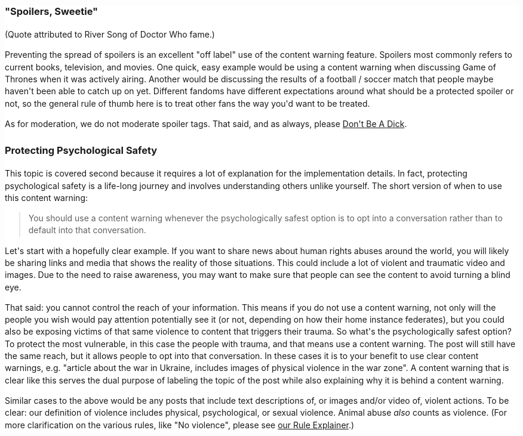 ### "Spoilers, Sweetie"

(Quote attributed to River Song of Doctor Who fame.)

Preventing the spread of spoilers is an excellent "off label" use of the
content warning feature. Spoilers most commonly refers to current books,
television, and movies. One quick, easy example would be using a content
warning when discussing Game of Thrones when it was actively airing.
Another would be discussing the results of a football / soccer match that
people maybe haven't been able to catch up on yet. Different fandoms have
different expectations around what should be a protected spoiler or not,
so the general rule of thumb here is to treat other fans the way you'd
want to be treated.

As for moderation, we do not moderate spoiler tags. That said, and as always,
please [Don't Be A Dick](/docs/rule-explainer/).

### Protecting Psychological Safety

This topic is covered second because it requires a lot of explanation
for the implementation details. In fact, protecting psychological safety
is a life-long journey and involves understanding others unlike yourself.
The short version of when to use this content warning:

> You should use a content warning whenever the psychologically safest
option is to opt into a conversation rather than to default into that
conversation.

Let's start with a hopefully clear example. If you want to share news
about human rights abuses around the world, you will likely
be sharing links and media that shows the reality of those situations.
This could include a lot of violent and traumatic video and images. Due to
the need to raise awareness, you may want to make sure that people can
see the content to avoid turning a blind eye.

That said: you cannot control the reach of your information.
This means if you do not use a content warning, not only will the people
you wish would pay attention potentially see it (or not, depending on how
their home instance federates), but you could also be exposing victims
of that same violence to content that triggers their trauma. So what's the
psychologically safest option? To protect the most vulnerable, in this case
the people with trauma, and that means use a content warning. The post will
still have the same reach, but it allows people to opt into that conversation.
In these cases it is to your benefit to use clear content warnings,
e.g. "article about the war in Ukraine, includes
images of physical violence in the war zone". A content warning that is clear
like this serves the dual purpose of labeling the topic of the post
while also explaining why it is behind a content warning.

Similar cases to the above would be any posts that include text
descriptions of, or images and/or video of, violent actions. To be clear:
our definition of violence includes physical, psychological, or sexual
violence. Animal abuse _also_ counts as violence.
(For more clarification on the various rules, like
"No violence", please see [our Rule Explainer](/docs/rule-explainer/).)
